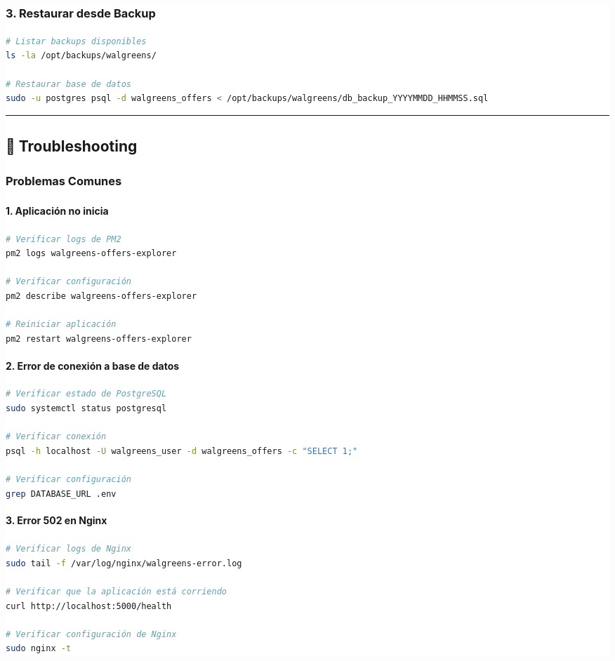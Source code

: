 ### 3. Restaurar desde Backup

```bash
# Listar backups disponibles
ls -la /opt/backups/walgreens/

# Restaurar base de datos
sudo -u postgres psql -d walgreens_offers < /opt/backups/walgreens/db_backup_YYYYMMDD_HHMMSS.sql
```

---

## 🔧 Troubleshooting

### Problemas Comunes

#### 1. Aplicación no inicia

```bash
# Verificar logs de PM2
pm2 logs walgreens-offers-explorer

# Verificar configuración
pm2 describe walgreens-offers-explorer

# Reiniciar aplicación
pm2 restart walgreens-offers-explorer
```

#### 2. Error de conexión a base de datos

```bash
# Verificar estado de PostgreSQL
sudo systemctl status postgresql

# Verificar conexión
psql -h localhost -U walgreens_user -d walgreens_offers -c "SELECT 1;"

# Verificar configuración
grep DATABASE_URL .env
```

#### 3. Error 502 en Nginx

```bash
# Verificar logs de Nginx
sudo tail -f /var/log/nginx/walgreens-error.log

# Verificar que la aplicación está corriendo
curl http://localhost:5000/health

# Verificar configuración de Nginx
sudo nginx -t
```
